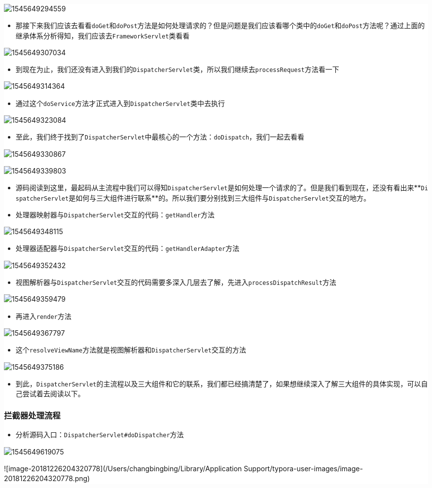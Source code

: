  ![1545649294559](https://ws4.sinaimg.cn/large/006tNbRwly1fyjfj9d8y4j30fe0d541k.jpg)  

* 那接下来我们应该去看看`doGet`和`doPost`方法是如何处理请求的？但是问题是我们应该看哪个类中的`doGet`和`doPost`方法呢？通过上面的继承体系分析得知，我们应该去`FrameworkServlet`类看看

![1545649307034](https://ws1.sinaimg.cn/large/006tNbRwly1fyjfjgj5z1j30fg07ejsl.jpg)           

* 到现在为止，我们还没有进入到我们的`DispatcherServlet`类，所以我们继续去`processRequest`方法看一下

![1545649314364](https://ws3.sinaimg.cn/large/006tNbRwly1fyjfjrbbfkj30fg092tb0.jpg)           

* 通过这个`doService`方法才正式进入到`DispatcherServlet`类中去执行

![1545649323084](https://ws1.sinaimg.cn/large/006tNbRwly1fyjfjzwzvbj30fe08ujuk.jpg)   

* 至此，我们终于找到了`DispatcherServlet`中最核心的一个方法：`doDispatch`，我们一起去看看

![1545649330867](https://ws4.sinaimg.cn/large/006tNbRwly1fyjfka0a3lj30fe09841a.jpg)   

![1545649339803](https://ws4.sinaimg.cn/large/006tNbRwly1fyjfkhlo6gj30fe09tacs.jpg)   

   

* 源码阅读到这里，最起码从主流程中我们可以得知`DispatcherServlet`是如何处理一个请求的了。但是我们看到现在，还没有看出来**`DispatcherServlet`是如何与三大组件进行联系**的。所以我们要分别找到三大组件与`DispatcherServlet`交互的地方。

* 处理器映射器与`DispatcherServlet`交互的代码：`getHandler`方法

![1545649348115](https://ws2.sinaimg.cn/large/006tNbRwly1fyjflwlsbuj30fg057q45.jpg)           

* 处理器适配器与`DispatcherServlet`交互的代码：`getHandlerAdapter`方法

![1545649352432](https://ws1.sinaimg.cn/large/006tNbRwly1fyjfm7gc7nj30fg0593zm.jpg)           

* 视图解析器与`DispatcherServlet`交互的代码需要多深入几层去了解，先进入`processDispatchResult`方法

![1545649359479](https://ws4.sinaimg.cn/large/006tNbRwly1fyjfmlsscnj30fg097di8.jpg)           

* 再进入`render`方法

![1545649367797](https://ws3.sinaimg.cn/large/006tNbRwly1fyjfmvxdwvj30fg07k40b.jpg)           

* 这个`resolveViewName`方法就是视图解析器和`DispatcherServlet`交互的方法

![1545649375186](https://ws1.sinaimg.cn/large/006tNbRwly1fyjfn5ppr2j30fg069wfr.jpg)           

* 到此，`DispatcherServlet`的主流程以及三大组件和它的联系，我们都已经搞清楚了，如果想继续深入了解三大组件的具体实现，可以自己尝试着去阅读以下。

### 拦截器处理流程

- 分析源码入口：`DispatcherServlet#doDispatcher`方法

![1545649619075](https://ws4.sinaimg.cn/large/006tNbRwly1fyjfo26j6lj30fg09nq5n.jpg)           

![image-20181226204320778](/Users/changbingbing/Library/Application Support/typora-user-images/image-20181226204320778.png)
